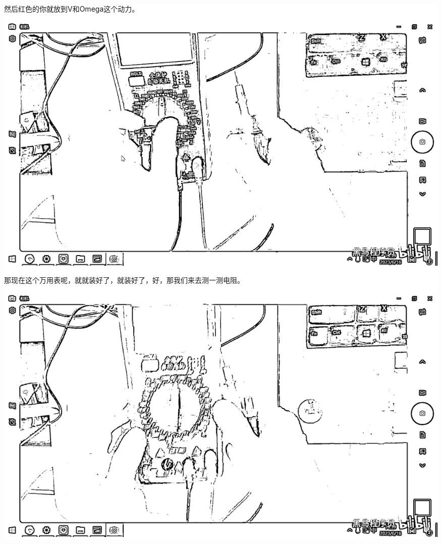 然后红色的你就放到V和Omega这个动力。

![](img/1074888f2d2d68edfebfc5661d6cd8e7_56.png)

那现在这个万用表呢，就就装好了，就装好了，好，那我们来去测一测电阻。

![](img/1074888f2d2d68edfebfc5661d6cd8e7_58.png)
